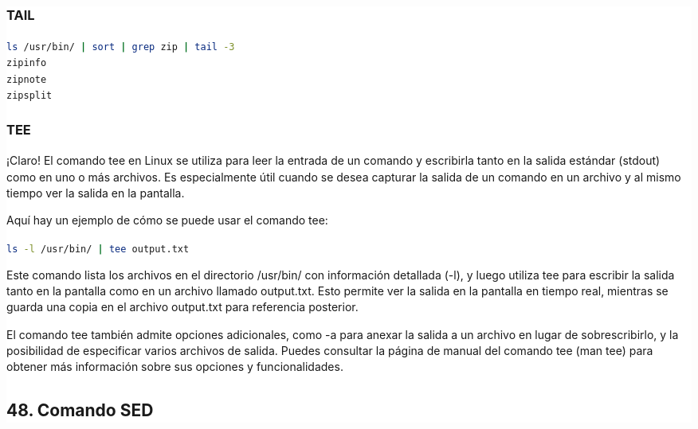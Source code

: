 ### TAIL

```bash
ls /usr/bin/ | sort | grep zip | tail -3
zipinfo
zipnote
zipsplit
```

### TEE

¡Claro! El comando tee en Linux se utiliza para leer la entrada de un comando y escribirla tanto en la salida estándar (stdout) como en uno o más archivos. Es especialmente útil cuando se desea capturar la salida de un comando en un archivo y al mismo tiempo ver la salida en la pantalla.

Aquí hay un ejemplo de cómo se puede usar el comando tee:

```bash
ls -l /usr/bin/ | tee output.txt
```

Este comando lista los archivos en el directorio /usr/bin/ con información detallada (-l), y luego utiliza tee para escribir la salida tanto en la pantalla como en un archivo llamado output.txt. Esto permite ver la salida en la pantalla en tiempo real, mientras se guarda una copia en el archivo output.txt para referencia posterior.

El comando tee también admite opciones adicionales, como -a para anexar la salida a un archivo en lugar de sobrescribirlo, y la posibilidad de especificar varios archivos de salida. Puedes consultar la página de manual del comando tee (man tee) para obtener más información sobre sus opciones y funcionalidades.

## 48. Comando SED
